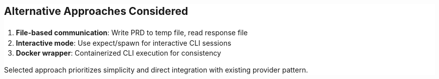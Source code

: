 ## Alternative Approaches Considered
1. **File-based communication**: Write PRD to temp file, read response file
2. **Interactive mode**: Use expect/spawn for interactive CLI sessions  
3. **Docker wrapper**: Containerized CLI execution for consistency

Selected approach prioritizes simplicity and direct integration with existing provider pattern.